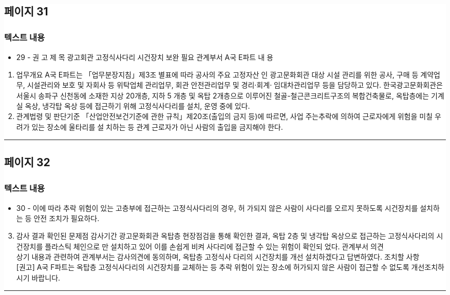 
## 페이지 31
### 텍스트 내용
- 29 -
권 고
제
목
광고회관 고정식사다리 시건장치 보완 필요
관계부서
A국 E파트
내
용
1. 업무개요
A국 E파트는 「업무분장지침」제3조 별표에 따라 공사의 주요 고정자산
인 광고문화회관 대상 시설 관리를 위한 공사, 구매 등 계약업무, 시설관리와 
보호 및 자회사 등 위탁업체 관리업무, 회관 안전관리업무 및 경리·회계·
임대차관리업무 등을 담당하고 있다.
한국광고문화회관은 서울시 송파구 신천동에 소재한 지상 20개층, 지하 5
개층 및 옥탑 2개층으로 이루어진 철골-철근콘크리트구조의 복합건축물로, 
옥탑층에는 기계실 옥상, 냉각탑 옥상 등에 접근하기 위해 고정식사다리를 
설치, 운영 중에 있다.
2. 관계법령 및 판단기준
「산업안전보건기준에 관한 규칙」제20조(출입의 금지 등)에 따르면, 사업
주는추락에 의하여 근로자에게 위험을 미칠 우려가 있는 장소에 울타리를 설
치하는 등 관계 근로자가 아닌 사람의 출입을 금지해야 한다.

---

## 페이지 32
### 텍스트 내용
- 30 -
이에 따라 추락 위험이 있는 고층부에 접근하는 고정식사다리의 경우, 허
가되지 않은 사람이 사다리를 오르지 못하도록 시건장치를 설치하는 등 안전
조치가 필요하다.
3. 감사 결과 확인된 문제점
감사기간 광고문화회관 옥탑층 현장점검을 통해 확인한 결과, 옥탑 2층 
및 냉각탑 옥상으로 접근하는 고정식사다리의 시건장치를 플라스틱 체인으로
만 설치하고 있어 이를 손쉽게 비켜 사다리에 접근할 수 있는 위험이 확인되
었다.
관계부서 의견  
상기 내용과 관련하여 관계부서는 감사의견에 동의하며, 옥탑층 고정식사
다리의 시건장치를 개선 설치하겠다고 답변하였다.
조치할 사항  
[권고] A국 F파트는 옥탑층 고정식사다리의 시건장치를 교체하는 등 추락 
위험이 있는 장소에 허가되지 않은 사람이 접근할 수 없도록 개선조치하시기 
바랍니다.

---
